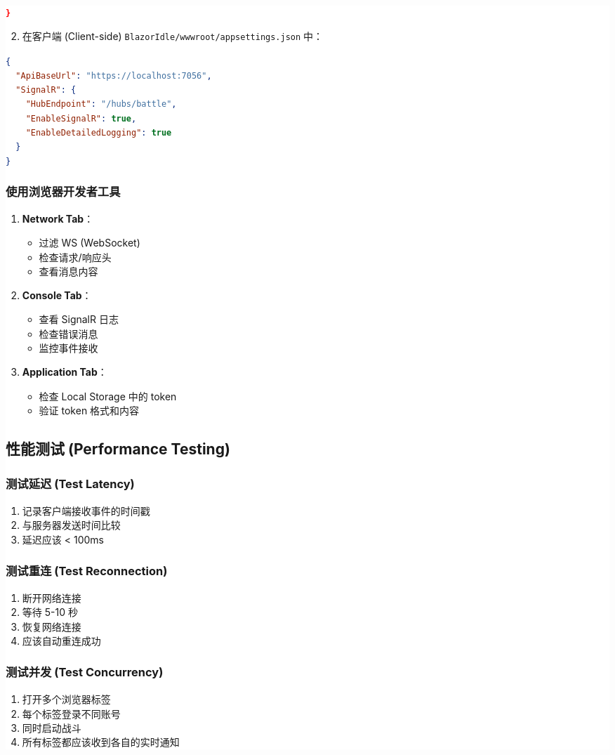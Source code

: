 ```json
}
```

2. 在客户端 (Client-side) `BlazorIdle/wwwroot/appsettings.json` 中：
```json
{
  "ApiBaseUrl": "https://localhost:7056",
  "SignalR": {
    "HubEndpoint": "/hubs/battle",
    "EnableSignalR": true,
    "EnableDetailedLogging": true
  }
}
```

### 使用浏览器开发者工具

1. **Network Tab**：
   - 过滤 WS (WebSocket)
   - 检查请求/响应头
   - 查看消息内容

2. **Console Tab**：
   - 查看 SignalR 日志
   - 检查错误消息
   - 监控事件接收

3. **Application Tab**：
   - 检查 Local Storage 中的 token
   - 验证 token 格式和内容

## 性能测试 (Performance Testing)

### 测试延迟 (Test Latency)

1. 记录客户端接收事件的时间戳
2. 与服务器发送时间比较
3. 延迟应该 < 100ms

### 测试重连 (Test Reconnection)

1. 断开网络连接
2. 等待 5-10 秒
3. 恢复网络连接
4. 应该自动重连成功

### 测试并发 (Test Concurrency)

1. 打开多个浏览器标签
2. 每个标签登录不同账号
3. 同时启动战斗
4. 所有标签都应该收到各自的实时通知
